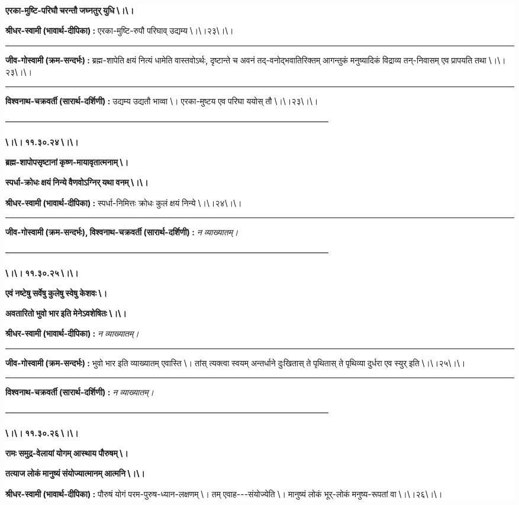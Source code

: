 **एरका-मुष्टि-परिघौ चरन्तौ जघ्नतुर् युधि \।\।**

**श्रीधर-स्वामी (भावार्थ-दीपिका) :** एरका-मुष्टि-रुपौ परिघाव्
उद्यम्य \।\।२३\।\।

---------------------------------------------------------------------------------------------------------------------

**जीव-गोस्वामी (क्रम-सन्दर्भः) :** ब्रह्म-शापेति क्षयं नित्यं
धामेति वास्तवोऽर्थः, दृष्टान्ते च अवनं तद्-वनोद्भवातिरिक्तम्
आगन्तुकं मनुष्यादिकं विद्राव्य तन्-निवासम् एव प्रापयति तथा
\।\।२३\।\।

---------------------------------------------------------------------------------------------------------------------

**विश्वनाथ-चक्रवर्ती (सारार्थ-दर्शिणी) :** उद्यम्य उद्यतौ भाव्वा \।
एरका-मुष्टय एव परिघा ययोस् तौ \।\।२३\।\।

———————————————————————————————————————

**\।\। ११.३०.२४ \।\।**

**ब्रह्म-शापोपसृष्टानां कृष्ण-मायावृतात्मनाम् \।**

**स्पर्धा-क्रोधः क्षयं निन्ये वैणवोऽग्निर् यथा वनम् \।\।**

**श्रीधर-स्वामी (भावार्थ-दीपिका) :** स्पर्धा-निमित्तः क्रोधः कुलं
क्षयं निन्ये \।\।२४\।\।

---------------------------------------------------------------------------------------------------------------------

**जीव-गोस्वामी (क्रम-सन्दर्भः), विश्वनाथ-चक्रवर्ती
(सारार्थ-दर्शिणी) :** *न व्याख्यातम्।*

———————————————————————————————————————

**\।\। ११.३०.२५ \।\।**

**एवं नष्टेषु सर्वेषु कुलेषु स्वेषु केशवः \।**

**अवतारितो भुवो भार इति मेनेऽवशेषितः \।\।**

**श्रीधर-स्वामी (भावार्थ-दीपिका) :** *न व्याख्यातम्।*

---------------------------------------------------------------------------------------------------------------------

**जीव-गोस्वामी (क्रम-सन्दर्भः) :** भुवो भार इति व्याख्यातम् एवास्ति
\। तांस् त्यक्त्वा स्वयम् अन्तर्धाने दुःखितास् ते पृथितास् ते पृथिव्या
दुर्धरा एव स्युर् इति \।\।२५\।\।

---------------------------------------------------------------------------------------------------------------------

**विश्वनाथ-चक्रवर्ती (सारार्थ-दर्शिणी) :** *न व्याख्यातम्।*

———————————————————————————————————————

**\।\। ११.३०.२६ \।\।**

**रामः समुद्र-वेलायां योगम् आस्थाय पौरुषम् \।**

**तत्याज लोकं मानुष्यं संयोज्यात्मानम् आत्मनि \।\।**

**श्रीधर-स्वामी (भावार्थ-दीपिका) :** पौरुषं योगं
परम-पुरुष-ध्यान-लक्षणम् \। तम् एवाह---संयोज्येति \। मानुष्यं
लोकं भूर्-लोकं मनुष्य-रूपतां वा \।\।२६\।\।
